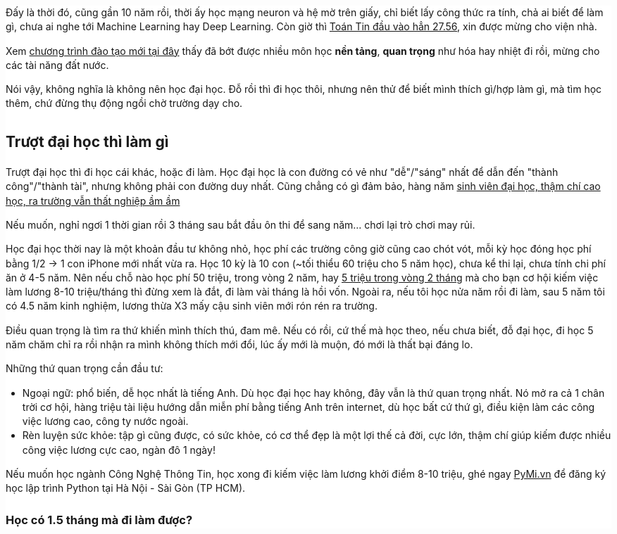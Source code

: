 Đấy là thời đó, cũng gần 10 năm rồi, thời ấy học mạng neuron và hệ mờ trên giấy,
chỉ biết lấy công thức ra tính, chả ai biết để làm gì,
chưa ai nghe tới Machine Learning hay Deep Learning.
Còn giờ thì [Toán Tin đầu vào hẳn 27.56](https://vnexpress.net/dai-hoc-bach-khoa-ha-noi-lay-diem-chuan-cao-nhat-la-29-04-4171374.html), xin được mừng cho viện nhà.

Xem [chương trình đào tạo mới tại đây](http://sami.hust.edu.vn/co-van-hoc-tap/ke-hoach-hoc-tap-chuan/)
thấy đã bớt được nhiều môn học **nền tảng**, **quan trọng** như hóa hay nhiệt
đi rồi, mừng cho các tài năng đất nước.

Nói vậy, không nghĩa là không nên học đại học. Đỗ rồi thì đi học thôi,
nhưng nên thử để biết mình thích gì/hợp làm gì, mà tìm học thêm, chứ đừng
thụ động ngồi chờ trường dạy cho.

## Trượt đại học thì làm gì
Trượt đại học thì đi học cái khác, hoặc đi làm. Học đại học là con đường có vẻ
như "dễ"/"sáng" nhất để dẫn đến "thành công"/"thành tài", nhưng không phải con
đường duy nhất. Cũng chẳng có gì đảm bảo, hàng năm [sinh viên đại học, thậm chí
cao học, ra trường vẫn thất nghiệp ầm ầm](https://vnexpress.net/topic/thac-si-that-nghiep-17483)

Nếu muốn, nghỉ ngơi 1 thời gian rồi 3 tháng sau bắt đầu ôn thi để sang năm...
chơi lại trò chơi may rủi.

Học đại học thời nay là một khoản đầu tư không nhỏ, học phí các trường công
giờ cũng cao chót vót, mỗi kỳ học đóng học phí bằng 1/2 -> 1 con iPhone mới
nhất vừa ra. Học 10 kỳ là 10 con (~tối thiểu 60 triệu cho 5 năm học), chưa kể
thi lại, chưa tính chi phí ăn ở 4-5 năm.
Nên nếu chỗ nào học phí 50 triệu, trong vòng 2 năm, hay [5 triệu trong vòng 2
tháng](https://pymi.vn/)
mà cho bạn cơ hội kiếm việc làm lương 8-10 triệu/tháng thì đừng xem là đắt,
đi làm vài tháng là hồi vốn.
Ngoài ra, nếu tôi học nửa năm rồi đi làm, sau 5 năm tôi có 4.5 năm kinh nghiệm,
lương thừa X3 mấy cậu sinh viên mới rón rén ra trường.

Điều quan trọng là tìm ra thứ khiến mình thích thú, đam mê. Nếu có rồi, cứ thế
mà học theo, nếu chưa biết, đỗ đại học, đi học 5 năm chăm chỉ ra rồi nhận ra mình không
thích mới đổi, lúc ấy mới là muộn, đó mới là thất bại đáng lo.

Những thứ quan trọng cần đầu tư:

- Ngoại ngữ: phổ biến, dễ học nhất là tiếng Anh. Dù học đại học hay không, đây
vẫn là thứ quan trọng nhất. Nó mở ra cả 1 chân trời cơ hội, hàng triệu tài
liệu hướng dẫn miễn phí bằng tiếng Anh trên internet, dù học bất cứ thứ gì,
điều kiện làm các công việc lương cao, công ty nước ngoài.
- Rèn luyện sức khỏe: tập gì cũng được, có sức khỏe, có cơ thể đẹp
là một lợi thế cả đời, cực lớn, thậm chí giúp kiếm được nhiều công việc lương
cực cao, ngàn đô 1 ngày!

Nếu muốn học ngành Công Nghệ Thông Tin, học xong đi kiếm việc làm lương khởi điểm
8-10 triệu, ghé ngay [PyMi.vn](https://pymi.vn) để đăng ký học lập trình Python
tại Hà Nội - Sài Gòn (TP HCM).

### Học có 1.5 tháng mà đi làm được?
